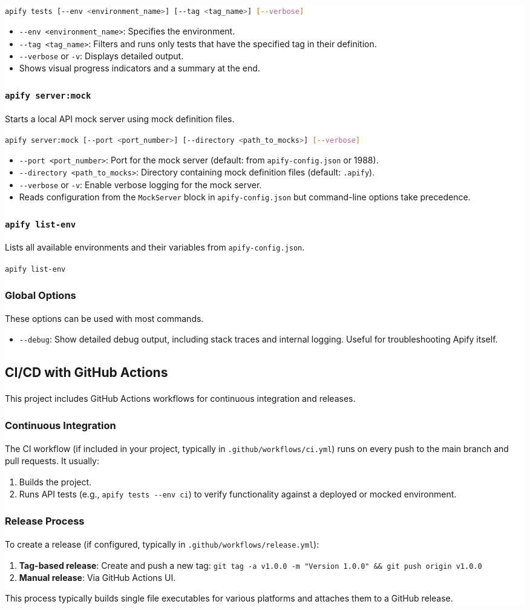 ```bash
apify tests [--env <environment_name>] [--tag <tag_name>] [--verbose]
```
- `--env <environment_name>`: Specifies the environment.
- `--tag <tag_name>`: Filters and runs only tests that have the specified tag in their definition.
- `--verbose` or `-v`: Displays detailed output.
- Shows visual progress indicators and a summary at the end.

### `apify server:mock`
Starts a local API mock server using mock definition files.

```bash
apify server:mock [--port <port_number>] [--directory <path_to_mocks>] [--verbose]
```
- `--port <port_number>`: Port for the mock server (default: from `apify-config.json` or 1988).
- `--directory <path_to_mocks>`: Directory containing mock definition files (default: `.apify`).
- `--verbose` or `-v`: Enable verbose logging for the mock server.
- Reads configuration from the `MockServer` block in `apify-config.json` but command-line options take precedence.

### `apify list-env`
Lists all available environments and their variables from `apify-config.json`.

```bash
apify list-env
```

### Global Options
These options can be used with most commands.

- `--debug`: Show detailed debug output, including stack traces and internal logging. Useful for troubleshooting Apify itself.

## CI/CD with GitHub Actions

This project includes GitHub Actions workflows for continuous integration and releases.

### Continuous Integration

The CI workflow (if included in your project, typically in `.github/workflows/ci.yml`) runs on every push to the main branch and pull requests. It usually:
1. Builds the project.
2. Runs API tests (e.g., `apify tests --env ci`) to verify functionality against a deployed or mocked environment.

### Release Process

To create a release (if configured, typically in `.github/workflows/release.yml`):
1. **Tag-based release**: Create and push a new tag: `git tag -a v1.0.0 -m "Version 1.0.0" && git push origin v1.0.0`
2. **Manual release**: Via GitHub Actions UI.

This process typically builds single file executables for various platforms and attaches them to a GitHub release.
